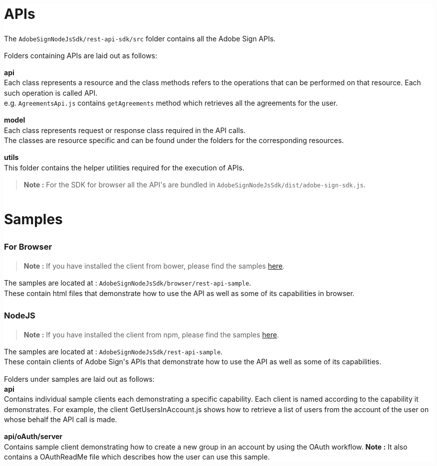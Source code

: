 APIs
====================
The `AdobeSignNodeJsSdk/rest-api-sdk/src` folder contains all the Adobe Sign APIs. 

Folders containing APIs are laid out as follows:  

**api**    
Each class represents a resource and the class methods refers to the operations that can be performed on that resource. Each such operation is called API.   
e.g. `AgreementsApi.js` contains `getAgreements` method which retrieves all the agreements for the user.  

**model**    
Each class represents request or response class required in the API calls.  
The classes are resource specific and can be found under the folders for the corresponding resources. 

**utils**    
This folder contains the helper utilities required for the execution of APIs. 

>**Note :** For the SDK for browser all the API's are bundled in `AdobeSignNodeJsSdk/dist/adobe-sign-sdk.js`.

Samples
====================

### <a name="samples-in-browser"></a>For Browser

>**Note :** If you have installed the client from bower, please find the samples [here](https://github.com/adobe-sign/AdobeSignNodeJsSdk/tree/master/browser/rest-api-sample).

The samples are located at : `AdobeSignNodeJsSdk/browser/rest-api-sample`.  
These contain html files that demonstrate how to use the API as well as some of its capabilities in browser.

### <a name="samples-in-nodejs"></a>NodeJS

>**Note :** If you have installed the client from npm, please find the samples [here](https://github.com/adobe-sign/AdobeSignNodeJsSdk/tree/master/rest-api-sample).

The samples are located at : `AdobeSignNodeJsSdk/rest-api-sample`.  
These contain clients of Adobe Sign's APIs that 
demonstrate how to use the API as well as some of its capabilities. 

Folders under samples are laid out as follows:  
**api**  
Contains individual sample clients each demonstrating a specific capability. Each client is named according to the capability it demonstrates. 
For example, the client GetUsersInAccount.js shows how to retrieve a list of users from the account of the user on whose behalf the API call is made.

**api/oAuth/server**  
Contains sample client demonstrating how to create a new group in an account by using the OAuth workflow.
**Note :** It also contains a OAuthReadMe file which describes how the user can use this sample. 
